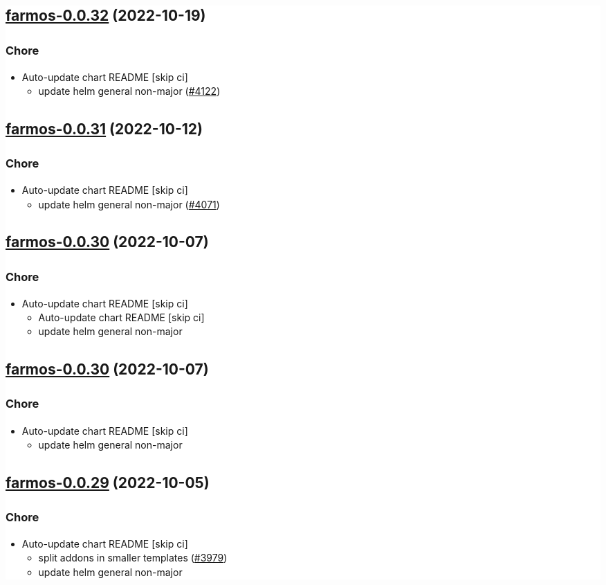 

## [farmos-0.0.32](https://github.com/truecharts/charts/compare/farmos-0.0.31...farmos-0.0.32) (2022-10-19)

### Chore

- Auto-update chart README [skip ci]
  - update helm general non-major ([#4122](https://github.com/truecharts/charts/issues/4122))




## [farmos-0.0.31](https://github.com/truecharts/charts/compare/farmos-0.0.30...farmos-0.0.31) (2022-10-12)

### Chore

- Auto-update chart README [skip ci]
  - update helm general non-major ([#4071](https://github.com/truecharts/charts/issues/4071))




## [farmos-0.0.30](https://github.com/truecharts/charts/compare/farmos-0.0.29...farmos-0.0.30) (2022-10-07)

### Chore

- Auto-update chart README [skip ci]
  - Auto-update chart README [skip ci]
  - update helm general non-major




## [farmos-0.0.30](https://github.com/truecharts/charts/compare/farmos-0.0.29...farmos-0.0.30) (2022-10-07)

### Chore

- Auto-update chart README [skip ci]
  - update helm general non-major




## [farmos-0.0.29](https://github.com/truecharts/charts/compare/farmos-0.0.28...farmos-0.0.29) (2022-10-05)

### Chore

- Auto-update chart README [skip ci]
  - split addons in smaller templates ([#3979](https://github.com/truecharts/charts/issues/3979))
  - update helm general non-major
